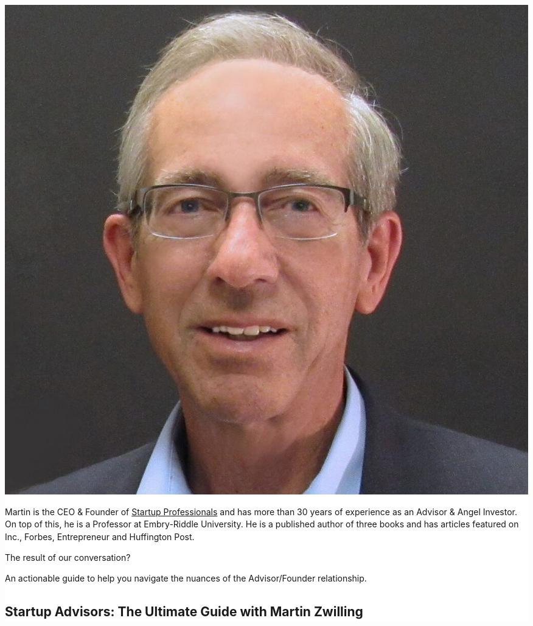 ![](images/Martin-Zwilling-1024x957.jpeg)

Martin is the CEO & Founder of [Startup Professionals](http://www.startupprofessionals.com/) and has more than 30 years of experience as an Advisor & Angel Investor. On top of this, he is a Professor at Embry-Riddle University. He is a published author of three books and has articles featured on Inc., Forbes, Entrepreneur and Huffington Post.

The result of our conversation?

An actionable guide to help you navigate the nuances of the Advisor/Founder relationship.

## Startup Advisors: The Ultimate Guide with Martin Zwilling
